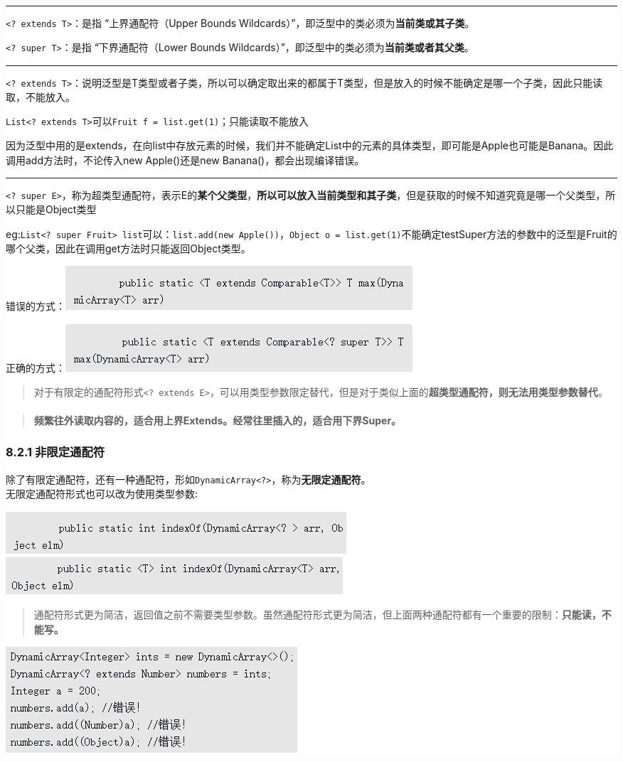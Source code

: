 -----

`<? extends T>`：是指 “上界通配符（Upper Bounds Wildcards）”，即泛型中的类必须为**当前类或其子类**。

`<? super T>`：是指 “下界通配符（Lower Bounds Wildcards）”，即泛型中的类必须为**当前类或者其父类**。

---

`<? extends T>`：说明泛型是T类型或者子类，所以可以确定取出来的都属于T类型，但是放入的时候不能确定是哪一个子类，因此只能读取，不能放入。

`List<? extends T>`可以`Fruit f = list.get(1)`；只能读取不能放入

因为泛型中用的是extends，在向list中存放元素的时候，我们并不能确定List中的元素的具体类型，即可能是Apple也可能是Banana。因此调用add方法时，不论传入new Apple()还是new Banana()，都会出现编译错误。

---

`<? super E>`，称为超类型通配符，表示E的**某个父类型**，**所以可以放入当前类型和其子类**，但是获取的时候不知道究竟是哪一个父类型，所以只能是Object类型

eg:`List<? super Fruit> list`可以：`list.add(new Apple())`，`Object o = list.get(1)`不能确定testSuper方法的参数中的泛型是Fruit的哪个父类，因此在调用get方法时只能返回Object类型。

错误的方式：![image-20200301193341445](08.泛型.assets/image-20200301193341445.png)

正确的方式：![image-20200301193424108](08.泛型.assets/image-20200301193424108.png)

>对于有限定的通配符形式`<? extends E>`，可以用类型参数限定替代，但是对于类似上面的**超类型通配符，则无法用类型参数替代**。

> #### 频繁往外读取内容的，适合用上界Extends。经常往里插入的，适合用下界Super。



### 8.2.1 非限定通配符

除了有限定通配符，还有一种通配符，形如`DynamicArray<?>`，称为**无限定通配符**。  
无限定通配符形式也可以改为使用类型参数:

![image-20200301191808457](08.泛型.assets/image-20200301191808457.png)![image-20200301191822577](08.泛型.assets/image-20200301191822577.png)

> 通配符形式更为简洁，返回值之前不需要类型参数。虽然通配符形式更为简洁，但上面两种通配符都有一个重要的限制：**只能读，不能写。**

![image-20200301192207936](08.泛型.assets/image-20200301192207936.png)
